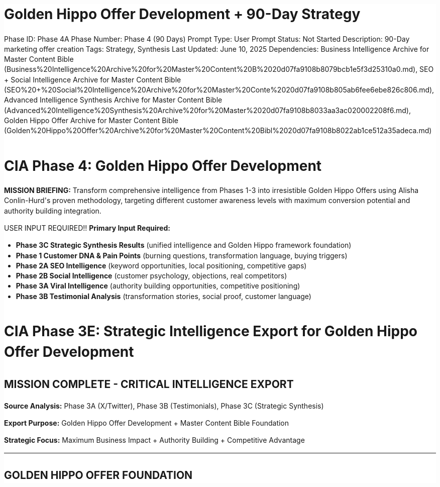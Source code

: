 # Golden Hippo Offer Development + 90-Day Strategy

Phase ID: Phase 4A
Phase Number: Phase 4 (90 Days)
Prompt Type: User Prompt
Status: Not Started
Description: 90-Day marketing offer creation
Tags: Strategy, Synthesis
Last Updated: June 10, 2025
Dependencies: Business Intelligence Archive for Master Content Bible (Business%20Intelligence%20Archive%20for%20Master%20Content%20B%2020d07fa9108b8079bcb1e5f3d25310a0.md), SEO + Social Intelligence Archive for Master Content Bible (SEO%20+%20Social%20Intelligence%20Archive%20for%20Master%20Conte%2020d07fa9108b805ab6fee6ebe826c806.md), Advanced Intelligence Synthesis Archive for Master Content Bible (Advanced%20Intelligence%20Synthesis%20Archive%20for%20Master%2020d07fa9108b8033aa3ac020002208f6.md), Golden Hippo Offer Archive for Master Content Bible (Golden%20Hippo%20Offer%20Archive%20for%20Master%20Content%20Bibl%2020d07fa9108b8022ab1ce512a35adeca.md)

# CIA Phase 4: Golden Hippo Offer Development

**MISSION BRIEFING:** Transform comprehensive intelligence from Phases 1-3 into irresistible Golden Hippo Offers using Alisha Conlin-Hurd's proven methodology, targeting different customer awareness levels with maximum conversion potential and authority building integration.

USER INPUT REQUIRED!!
**Primary Input Required:**

- **Phase 3C Strategic Synthesis Results** (unified intelligence and Golden Hippo framework foundation)
- **Phase 1 Customer DNA & Pain Points** (burning questions, transformation language, buying triggers)
- **Phase 2A SEO Intelligence** (keyword opportunities, local positioning, competitive gaps)
- **Phase 2B Social Intelligence** (customer psychology, objections, real competitors)
- **Phase 3A Viral Intelligence** (authority building opportunities, competitive positioning)
- **Phase 3B Testimonial Analysis** (transformation stories, social proof, customer language)

# CIA Phase 3E: Strategic Intelligence Export for Golden Hippo Offer Development

## **MISSION COMPLETE - CRITICAL INTELLIGENCE EXPORT**

**Source Analysis:** Phase 3A (X/Twitter), Phase 3B (Testimonials), Phase 3C (Strategic Synthesis)

**Export Purpose:** Golden Hippo Offer Development + Master Content Bible Foundation

**Strategic Focus:** Maximum Business Impact + Authority Building + Competitive Advantage

---

## **GOLDEN HIPPO OFFER FOUNDATION**
